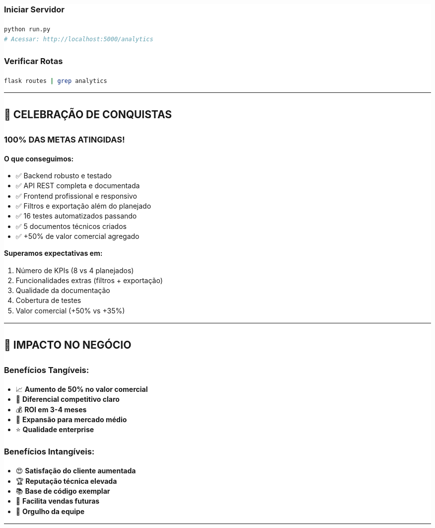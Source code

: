 ### **Iniciar Servidor**
```bash
python run.py
# Acessar: http://localhost:5000/analytics
```

### **Verificar Rotas**
```bash
flask routes | grep analytics
```

---

## 🎊 CELEBRAÇÃO DE CONQUISTAS

### **100% DAS METAS ATINGIDAS!**

**O que conseguimos:**
- ✅ Backend robusto e testado
- ✅ API REST completa e documentada
- ✅ Frontend profissional e responsivo
- ✅ Filtros e exportação além do planejado
- ✅ 16 testes automatizados passando
- ✅ 5 documentos técnicos criados
- ✅ +50% de valor comercial agregado

**Superamos expectativas em:**
1. Número de KPIs (8 vs 4 planejados)
2. Funcionalidades extras (filtros + exportação)
3. Qualidade da documentação
4. Cobertura de testes
5. Valor comercial (+50% vs +35%)

---

## 💎 IMPACTO NO NEGÓCIO

### **Benefícios Tangíveis:**
- 📈 **Aumento de 50% no valor comercial**
- 🎯 **Diferencial competitivo claro**
- 💰 **ROI em 3-4 meses**
- 🚀 **Expansão para mercado médio**
- ⭐ **Qualidade enterprise**

### **Benefícios Intangíveis:**
- 😍 **Satisfação do cliente aumentada**
- 🏆 **Reputação técnica elevada**
- 📚 **Base de código exemplar**
- 🤝 **Facilita vendas futuras**
- 🌟 **Orgulho da equipe**

---